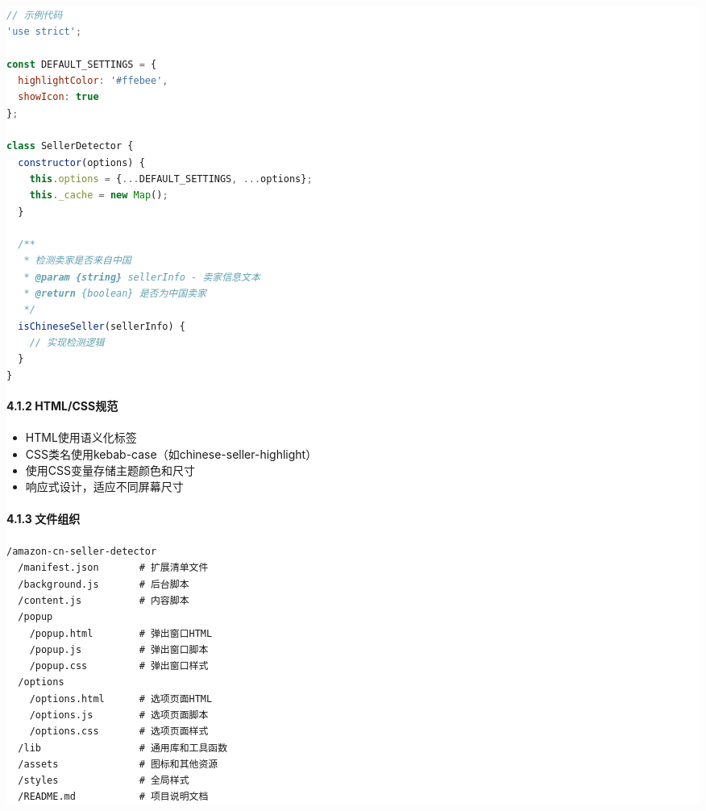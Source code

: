 ```javascript
// 示例代码
'use strict';

const DEFAULT_SETTINGS = {
  highlightColor: '#ffebee',
  showIcon: true
};

class SellerDetector {
  constructor(options) {
    this.options = {...DEFAULT_SETTINGS, ...options};
    this._cache = new Map();
  }
  
  /**
   * 检测卖家是否来自中国
   * @param {string} sellerInfo - 卖家信息文本
   * @return {boolean} 是否为中国卖家
   */
  isChineseSeller(sellerInfo) {
    // 实现检测逻辑
  }
}
```

#### 4.1.2 HTML/CSS规范

- HTML使用语义化标签
- CSS类名使用kebab-case（如chinese-seller-highlight）
- 使用CSS变量存储主题颜色和尺寸
- 响应式设计，适应不同屏幕尺寸

#### 4.1.3 文件组织

```
/amazon-cn-seller-detector
  /manifest.json       # 扩展清单文件
  /background.js       # 后台脚本
  /content.js          # 内容脚本
  /popup
    /popup.html        # 弹出窗口HTML
    /popup.js          # 弹出窗口脚本
    /popup.css         # 弹出窗口样式
  /options
    /options.html      # 选项页面HTML
    /options.js        # 选项页面脚本
    /options.css       # 选项页面样式
  /lib                 # 通用库和工具函数
  /assets              # 图标和其他资源
  /styles              # 全局样式
  /README.md           # 项目说明文档
```
